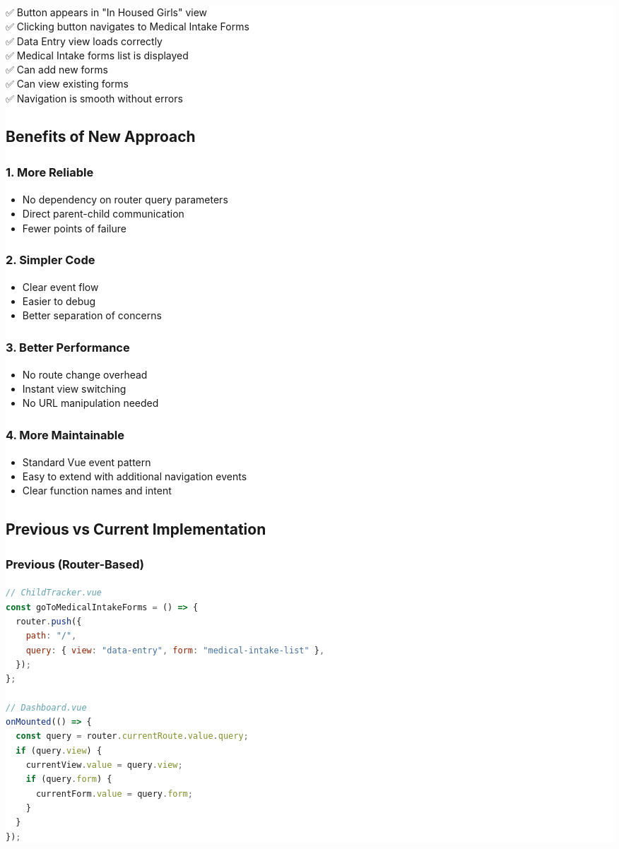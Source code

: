 ✅ Button appears in "In Housed Girls" view  
✅ Clicking button navigates to Medical Intake Forms  
✅ Data Entry view loads correctly  
✅ Medical Intake forms list is displayed  
✅ Can add new forms  
✅ Can view existing forms  
✅ Navigation is smooth without errors

## Benefits of New Approach

### 1. **More Reliable**

- No dependency on router query parameters
- Direct parent-child communication
- Fewer points of failure

### 2. **Simpler Code**

- Clear event flow
- Easier to debug
- Better separation of concerns

### 3. **Better Performance**

- No route change overhead
- Instant view switching
- No URL manipulation needed

### 4. **More Maintainable**

- Standard Vue event pattern
- Easy to extend with additional navigation events
- Clear function names and intent

## Previous vs Current Implementation

### Previous (Router-Based)

```javascript
// ChildTracker.vue
const goToMedicalIntakeForms = () => {
  router.push({
    path: "/",
    query: { view: "data-entry", form: "medical-intake-list" },
  });
};

// Dashboard.vue
onMounted(() => {
  const query = router.currentRoute.value.query;
  if (query.view) {
    currentView.value = query.view;
    if (query.form) {
      currentForm.value = query.form;
    }
  }
});
```
